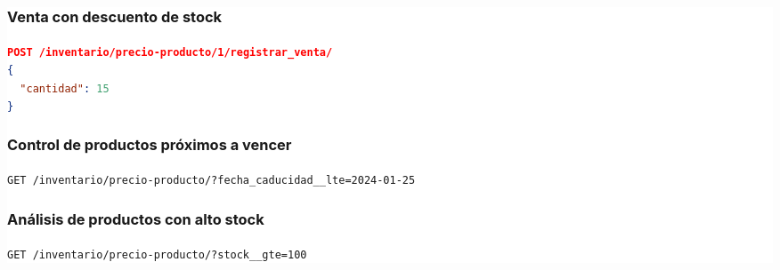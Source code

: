 ### **Venta con descuento de stock**
```json
POST /inventario/precio-producto/1/registrar_venta/
{
  "cantidad": 15
}
```

### **Control de productos próximos a vencer**
```http
GET /inventario/precio-producto/?fecha_caducidad__lte=2024-01-25
```

### **Análisis de productos con alto stock**
```http
GET /inventario/precio-producto/?stock__gte=100
```